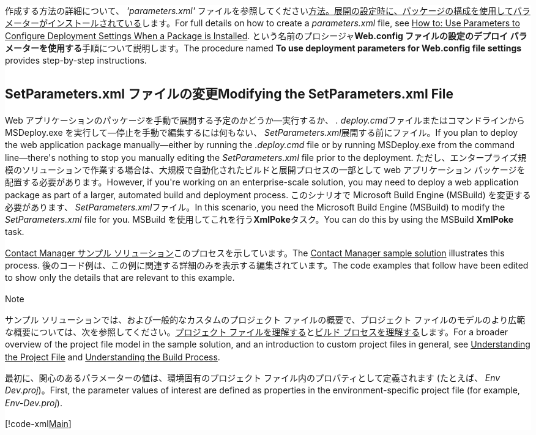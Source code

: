<span data-ttu-id="8c5c5-157">作成する方法の詳細について、 *'parameters.xml'* ファイルを参照してください[方法。展開の設定時に、パッケージの構成を使用してパラメーターがインストールされている](https://msdn.microsoft.com/library/ff398068.aspx)します。</span><span class="sxs-lookup"><span data-stu-id="8c5c5-157">For full details on how to create a *parameters.xml* file, see [How to: Use Parameters to Configure Deployment Settings When a Package is Installed](https://msdn.microsoft.com/library/ff398068.aspx).</span></span> <span data-ttu-id="8c5c5-158">という名前のプロシージャ**Web.config ファイルの設定のデプロイ パラメーターを使用する**手順について説明します。</span><span class="sxs-lookup"><span data-stu-id="8c5c5-158">The procedure named **To use deployment parameters for Web.config file settings** provides step-by-step instructions.</span></span>

## <a name="modifying-the-setparametersxml-file"></a><span data-ttu-id="8c5c5-159">SetParameters.xml ファイルの変更</span><span class="sxs-lookup"><span data-stu-id="8c5c5-159">Modifying the SetParameters.xml File</span></span>

<span data-ttu-id="8c5c5-160">Web アプリケーションのパッケージを手動で展開する予定のかどうか&#x2014;実行するか、 *. deploy.cmd*ファイルまたはコマンドラインから MSDeploy.exe を実行して&#x2014;停止を手動で編集するには何もない、 *SetParameters.xml*展開する前にファイル。</span><span class="sxs-lookup"><span data-stu-id="8c5c5-160">If you plan to deploy the web application package manually&#x2014;either by running the *.deploy.cmd* file or by running MSDeploy.exe from the command line&#x2014;there's nothing to stop you manually editing the *SetParameters.xml* file prior to the deployment.</span></span> <span data-ttu-id="8c5c5-161">ただし、エンタープライズ規模のソリューションで作業する場合は、大規模で自動化されたビルドと展開プロセスの一部として web アプリケーション パッケージを配置する必要があります。</span><span class="sxs-lookup"><span data-stu-id="8c5c5-161">However, if you're working on an enterprise-scale solution, you may need to deploy a web application package as part of a larger, automated build and deployment process.</span></span> <span data-ttu-id="8c5c5-162">このシナリオで Microsoft Build Engine (MSBuild) を変更する必要があります、 *SetParameters.xml*ファイル。</span><span class="sxs-lookup"><span data-stu-id="8c5c5-162">In this scenario, you need the Microsoft Build Engine (MSBuild) to modify the *SetParameters.xml* file for you.</span></span> <span data-ttu-id="8c5c5-163">MSBuild を使用してこれを行う**XmlPoke**タスク。</span><span class="sxs-lookup"><span data-stu-id="8c5c5-163">You can do this by using the MSBuild **XmlPoke** task.</span></span>

<span data-ttu-id="8c5c5-164">[Contact Manager サンプル ソリューション](the-contact-manager-solution.md)このプロセスを示しています。</span><span class="sxs-lookup"><span data-stu-id="8c5c5-164">The [Contact Manager sample solution](the-contact-manager-solution.md) illustrates this process.</span></span> <span data-ttu-id="8c5c5-165">後のコード例は、この例に関連する詳細のみを表示する編集されています。</span><span class="sxs-lookup"><span data-stu-id="8c5c5-165">The code examples that follow have been edited to show only the details that are relevant to this example.</span></span>

> [!NOTE]
> <span data-ttu-id="8c5c5-166">サンプル ソリューションでは、および一般的なカスタムのプロジェクト ファイルの概要で、プロジェクト ファイルのモデルのより広範な概要については、次を参照してください。[プロジェクト ファイルを理解する](understanding-the-project-file.md)と[ビルド プロセスを理解する](understanding-the-build-process.md)します。</span><span class="sxs-lookup"><span data-stu-id="8c5c5-166">For a broader overview of the project file model in the sample solution, and an introduction to custom project files in general, see [Understanding the Project File](understanding-the-project-file.md) and [Understanding the Build Process](understanding-the-build-process.md).</span></span>


<span data-ttu-id="8c5c5-167">最初に、関心のあるパラメーターの値は、環境固有のプロジェクト ファイル内のプロパティとして定義されます (たとえば、 *Env Dev.proj*)。</span><span class="sxs-lookup"><span data-stu-id="8c5c5-167">First, the parameter values of interest are defined as properties in the environment-specific project file (for example, *Env-Dev.proj*).</span></span>


[!code-xml[Main](configuring-parameters-for-web-package-deployment/samples/sample4.xml)]

